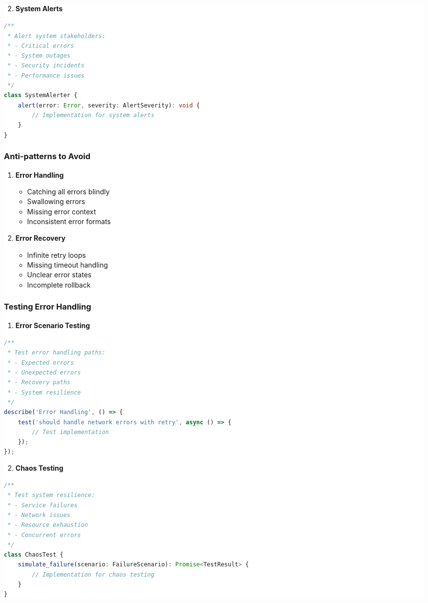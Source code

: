 2. **System Alerts**
```typescript
/**
 * Alert system stakeholders:
 * - Critical errors
 * - System outages
 * - Security incidents
 * - Performance issues
 */
class SystemAlerter {
    alert(error: Error, severity: AlertSeverity): void {
        // Implementation for system alerts
    }
}
```

### Anti-patterns to Avoid

1. **Error Handling**
   - Catching all errors blindly
   - Swallowing errors
   - Missing error context
   - Inconsistent error formats

2. **Error Recovery**
   - Infinite retry loops
   - Missing timeout handling
   - Unclear error states
   - Incomplete rollback

### Testing Error Handling

1. **Error Scenario Testing**
```typescript
/**
 * Test error handling paths:
 * - Expected errors
 * - Unexpected errors
 * - Recovery paths
 * - System resilience
 */
describe('Error Handling', () => {
    test('should handle network errors with retry', async () => {
        // Test implementation
    });
});
```

2. **Chaos Testing**
```typescript
/**
 * Test system resilience:
 * - Service failures
 * - Network issues
 * - Resource exhaustion
 * - Concurrent errors
 */
class ChaosTest {
    simulate_failure(scenario: FailureScenario): Promise<TestResult> {
        // Implementation for chaos testing
    }
}
```